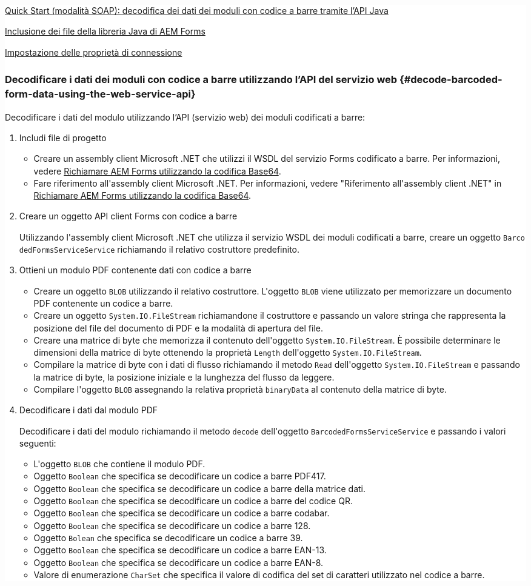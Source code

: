 [Quick Start (modalità SOAP): decodifica dei dati dei moduli con codice a barre tramite l’API Java](/help/forms/developing/barcoded-forms-service-java-api.md#quick-start-soap-mode-decoding-barcoded-form-data-using-the-java-api)

[Inclusione dei file della libreria Java di AEM Forms](/help/forms/developing/invoking-aem-forms-using-java.md#including-aem-forms-java-library-files)

[Impostazione delle proprietà di connessione](/help/forms/developing/invoking-aem-forms-using-java.md#setting-connection-properties)

### Decodificare i dati dei moduli con codice a barre utilizzando l’API del servizio web {#decode-barcoded-form-data-using-the-web-service-api}

Decodificare i dati del modulo utilizzando l’API (servizio web) dei moduli codificati a barre:

1. Includi file di progetto

   * Creare un assembly client Microsoft .NET che utilizzi il WSDL del servizio Forms codificato a barre. Per informazioni, vedere [Richiamare AEM Forms utilizzando la codifica Base64](/help/forms/developing/invoking-aem-forms-using-web.md#invoking-aem-forms-using-base64-encoding).
   * Fare riferimento all&#39;assembly client Microsoft .NET. Per informazioni, vedere &quot;Riferimento all&#39;assembly client .NET&quot; in [Richiamare AEM Forms utilizzando la codifica Base64](/help/forms/developing/invoking-aem-forms-using-web.md#invoking-aem-forms-using-base64-encoding).

1. Creare un oggetto API client Forms con codice a barre

   Utilizzando l&#39;assembly client Microsoft .NET che utilizza il servizio WSDL dei moduli codificati a barre, creare un oggetto `BarcodedFormsServiceService` richiamando il relativo costruttore predefinito.

1. Ottieni un modulo PDF contenente dati con codice a barre

   * Creare un oggetto `BLOB` utilizzando il relativo costruttore. L&#39;oggetto `BLOB` viene utilizzato per memorizzare un documento PDF contenente un codice a barre.
   * Creare un oggetto `System.IO.FileStream` richiamandone il costruttore e passando un valore stringa che rappresenta la posizione del file del documento di PDF e la modalità di apertura del file.
   * Creare una matrice di byte che memorizza il contenuto dell&#39;oggetto `System.IO.FileStream`. È possibile determinare le dimensioni della matrice di byte ottenendo la proprietà `Length` dell&#39;oggetto `System.IO.FileStream`.
   * Compilare la matrice di byte con i dati di flusso richiamando il metodo `Read` dell&#39;oggetto `System.IO.FileStream` e passando la matrice di byte, la posizione iniziale e la lunghezza del flusso da leggere.
   * Compilare l&#39;oggetto `BLOB` assegnando la relativa proprietà `binaryData` al contenuto della matrice di byte.

1. Decodificare i dati dal modulo PDF

   Decodificare i dati del modulo richiamando il metodo `decode` dell&#39;oggetto `BarcodedFormsServiceService` e passando i valori seguenti:

   * L&#39;oggetto `BLOB` che contiene il modulo PDF.
   * Oggetto `Boolean` che specifica se decodificare un codice a barre PDF417.
   * Oggetto `Boolean` che specifica se decodificare un codice a barre della matrice dati.
   * Oggetto `Boolean` che specifica se decodificare un codice a barre del codice QR.
   * Oggetto `Boolean` che specifica se decodificare un codice a barre codabar.
   * Oggetto `Boolean` che specifica se decodificare un codice a barre 128.
   * Oggetto `Bolean` che specifica se decodificare un codice a barre 39.
   * Oggetto `Boolean` che specifica se decodificare un codice a barre EAN-13.
   * Oggetto `Boolean` che specifica se decodificare un codice a barre EAN-8.
   * Valore di enumerazione `CharSet` che specifica il valore di codifica del set di caratteri utilizzato nel codice a barre.
